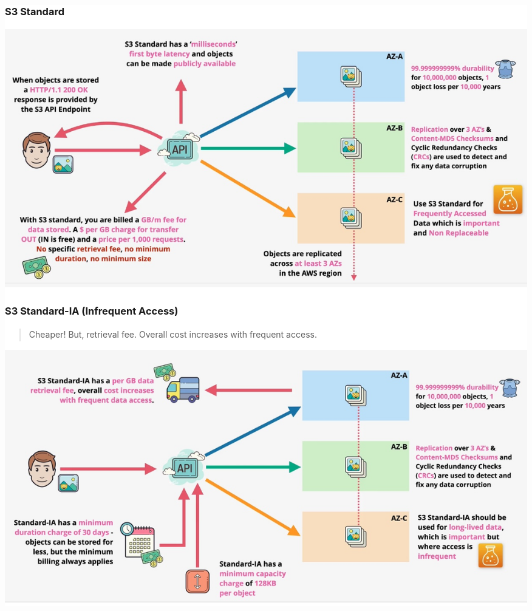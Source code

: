 ### S3 Standard

![Untitled](img/Untitled%2017.png)

### S3 Standard-IA (Infrequent Access)

> Cheaper! 
But, retrieval fee. Overall cost increases with frequent access.
> 

![Untitled](img/Untitled%2018.png)
